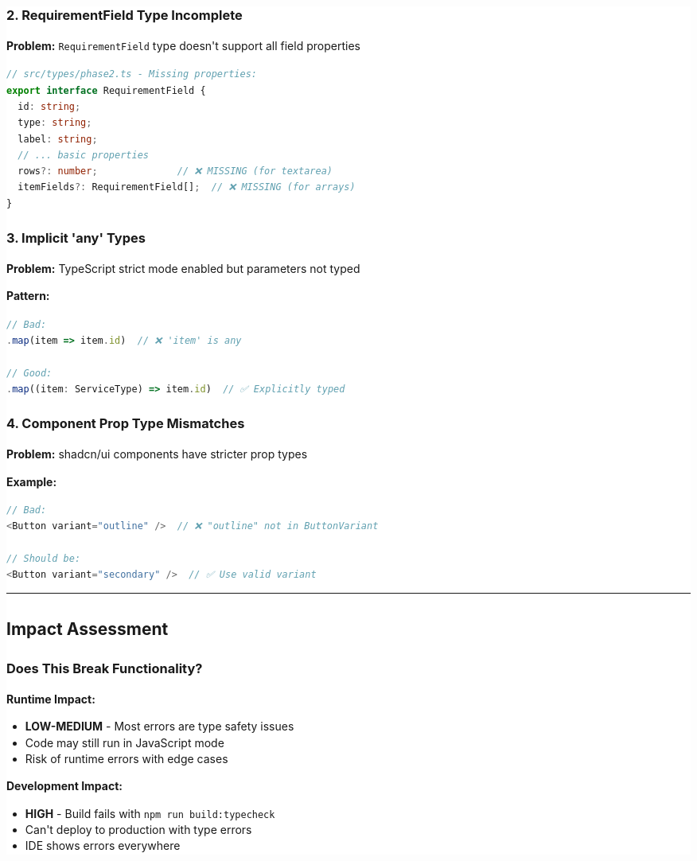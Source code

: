 ### 2. RequirementField Type Incomplete
**Problem:** `RequirementField` type doesn't support all field properties

```typescript
// src/types/phase2.ts - Missing properties:
export interface RequirementField {
  id: string;
  type: string;
  label: string;
  // ... basic properties
  rows?: number;              // ❌ MISSING (for textarea)
  itemFields?: RequirementField[];  // ❌ MISSING (for arrays)
}
```

### 3. Implicit 'any' Types
**Problem:** TypeScript strict mode enabled but parameters not typed

**Pattern:**
```typescript
// Bad:
.map(item => item.id)  // ❌ 'item' is any

// Good:
.map((item: ServiceType) => item.id)  // ✅ Explicitly typed
```

### 4. Component Prop Type Mismatches
**Problem:** shadcn/ui components have stricter prop types

**Example:**
```typescript
// Bad:
<Button variant="outline" />  // ❌ "outline" not in ButtonVariant

// Should be:
<Button variant="secondary" />  // ✅ Use valid variant
```

---

## Impact Assessment

### Does This Break Functionality?

**Runtime Impact:**
- **LOW-MEDIUM** - Most errors are type safety issues
- Code may still run in JavaScript mode
- Risk of runtime errors with edge cases

**Development Impact:**
- **HIGH** - Build fails with `npm run build:typecheck`
- Can't deploy to production with type errors
- IDE shows errors everywhere

